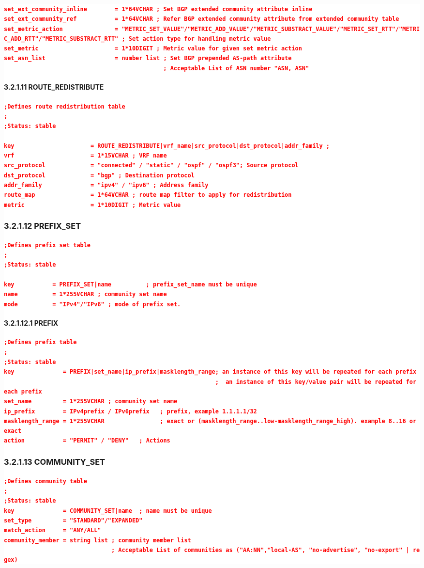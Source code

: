 ```JSON
set_ext_community_inline        = 1*64VCHAR ; Set BGP extended community attribute inline
set_ext_community_ref           = 1*64VCHAR ; Refer BGP extended community attribute from extended community table
set_metric_action               = "METRIC_SET_VALUE"/"METRIC_ADD_VALUE"/"METRIC_SUBSTRACT_VALUE"/"METRIC_SET_RTT"/"METRIC_ADD_RTT"/"METRIC_SUBSTRACT_RTT" ; Set action type for handling metric value
set_metric                      = 1*10DIGIT ; Metric value for given set metric action
set_asn_list                    = number list ; Set BGP prepended AS-path attribute
                                              ; Acceptable List of ASN number "ASN, ASN"
```
#### 3.2.1.11 ROUTE_REDISTRIBUTE
```JSON
;Defines route redistribution table
;
;Status: stable

key                      = ROUTE_REDISTRIBUTE|vrf_name|src_protocol|dst_protocol|addr_family ;
vrf                      = 1*15VCHAR ; VRF name
src_protocol             = "connected" / "static" / "ospf" / "ospf3"; Source protocol
dst_protocol             = "bgp" ; Destination protocol
addr_family              = "ipv4" / "ipv6" ; Address family
route_map                = 1*64VCHAR ; route map filter to apply for redistribution
metric                   = 1*10DIGIT ; Metric value
```

### 3.2.1.12 PREFIX_SET
```JSON
;Defines prefix set table
;
;Status: stable

key           = PREFIX_SET|name          ; prefix_set_name must be unique
name          = 1*255VCHAR ; community set name  
mode          = "IPv4"/"IPv6" ; mode of prefix set.

```
#### 3.2.1.12.1 PREFIX
```JSON
;Defines prefix table
;
;Status: stable
key              = PREFIX|set_name|ip_prefix|masklength_range; an instance of this key will be repeated for each prefix
                                                             ;  an instance of this key/value pair will be repeated for each prefix
set_name         = 1*255VCHAR ; community set name                                                             
ip_prefix        = IPv4prefix / IPv6prefix   ; prefix, example 1.1.1.1/32              
masklength_range = 1*255VCHAR                ; exact or (masklength_range..low-masklength_range_high). example 8..16 or exact
action           = "PERMIT" / "DENY"   ; Actions
```
### 3.2.1.13 COMMUNITY_SET
```JSON
;Defines community table
;
;Status: stable
key              = COMMUNITY_SET|name  ; name must be unique
set_type         = "STANDARD"/"EXPANDED"
match_action     = "ANY/ALL"
community_member = string list ; community member list
                               ; Acceptable List of communities as ("AA:NN","local-AS", "no-advertise", "no-export" | regex)

```